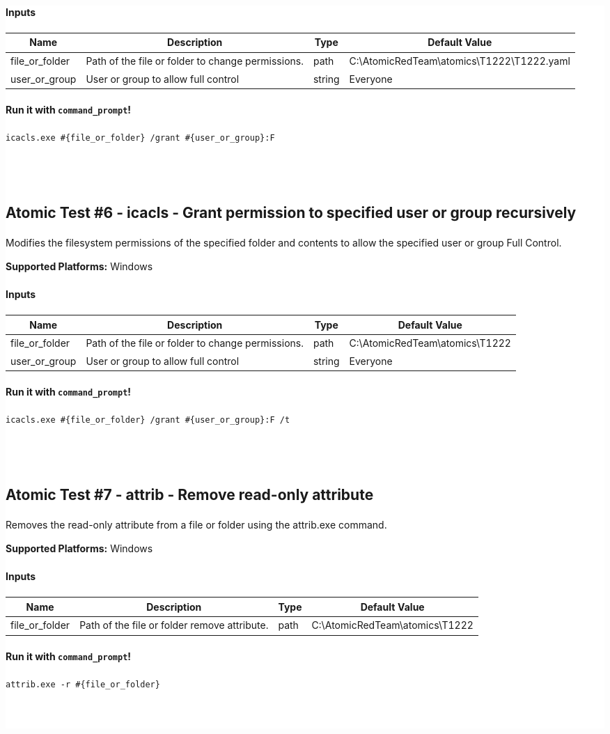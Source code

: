 #### Inputs
| Name | Description | Type | Default Value | 
|------|-------------|------|---------------|
| file_or_folder | Path of the file or folder to change permissions. | path | C:\AtomicRedTeam\atomics\T1222\T1222.yaml|
| user_or_group | User or group to allow full control | string | Everyone|

#### Run it with `command_prompt`!
```
icacls.exe #{file_or_folder} /grant #{user_or_group}:F
```
<br/>
<br/>

## Atomic Test #6 - icacls - Grant permission to specified user or group recursively
Modifies the filesystem permissions of the specified folder and contents to allow the specified user or group Full Control.

**Supported Platforms:** Windows


#### Inputs
| Name | Description | Type | Default Value | 
|------|-------------|------|---------------|
| file_or_folder | Path of the file or folder to change permissions. | path | C:\AtomicRedTeam\atomics\T1222|
| user_or_group | User or group to allow full control | string | Everyone|

#### Run it with `command_prompt`!
```
icacls.exe #{file_or_folder} /grant #{user_or_group}:F /t
```
<br/>
<br/>

## Atomic Test #7 - attrib - Remove read-only attribute
Removes the read-only attribute from a file or folder using the attrib.exe command.

**Supported Platforms:** Windows


#### Inputs
| Name | Description | Type | Default Value | 
|------|-------------|------|---------------|
| file_or_folder | Path of the file or folder remove attribute. | path | C:\AtomicRedTeam\atomics\T1222|

#### Run it with `command_prompt`!
```
attrib.exe -r #{file_or_folder}
```
<br/>
<br/>
